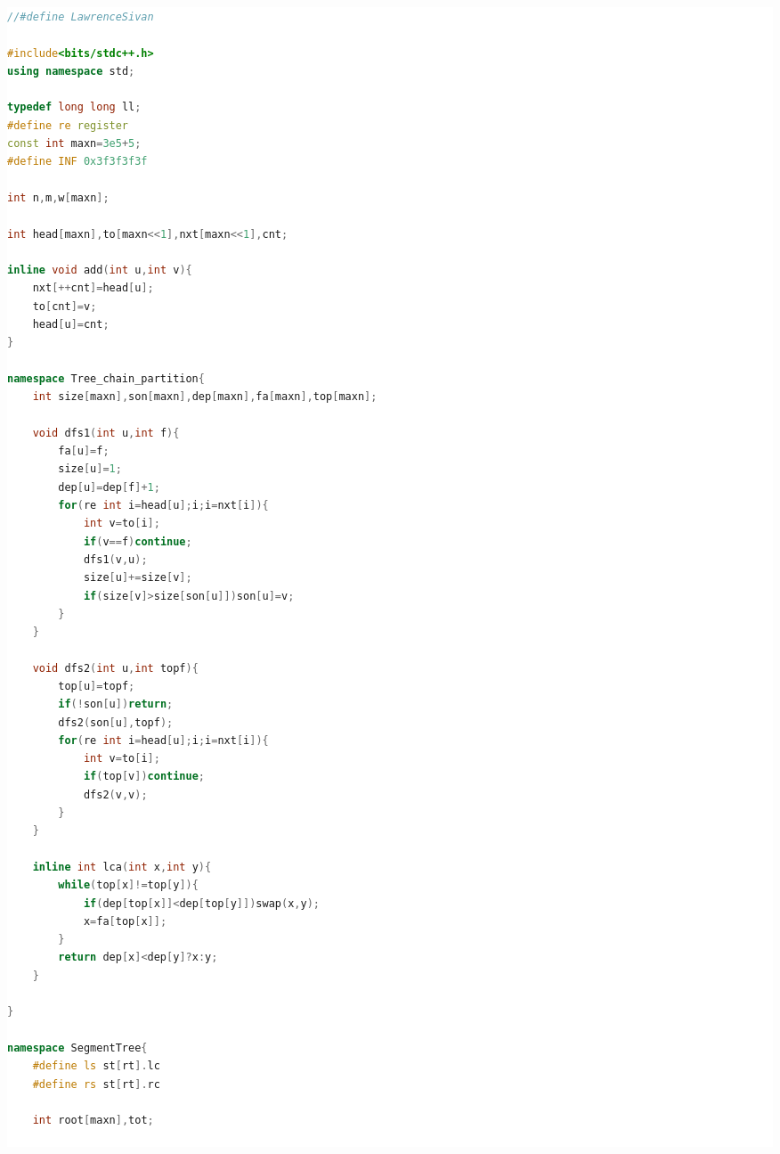 ```cpp
//#define LawrenceSivan

#include<bits/stdc++.h>
using namespace std;

typedef long long ll;
#define re register
const int maxn=3e5+5;
#define INF 0x3f3f3f3f

int n,m,w[maxn];

int head[maxn],to[maxn<<1],nxt[maxn<<1],cnt;

inline void add(int u,int v){
	nxt[++cnt]=head[u];
	to[cnt]=v;
	head[u]=cnt;
}

namespace Tree_chain_partition{
	int size[maxn],son[maxn],dep[maxn],fa[maxn],top[maxn];

	void dfs1(int u,int f){
		fa[u]=f;
		size[u]=1;
		dep[u]=dep[f]+1;
		for(re int i=head[u];i;i=nxt[i]){
			int v=to[i];
			if(v==f)continue;
			dfs1(v,u);
			size[u]+=size[v];
			if(size[v]>size[son[u]])son[u]=v;
		}
	}
	
	void dfs2(int u,int topf){
		top[u]=topf;
		if(!son[u])return;
		dfs2(son[u],topf);
		for(re int i=head[u];i;i=nxt[i]){
			int v=to[i];
			if(top[v])continue;
			dfs2(v,v);
		}
	}
	
	inline int lca(int x,int y){
		while(top[x]!=top[y]){
			if(dep[top[x]]<dep[top[y]])swap(x,y);
			x=fa[top[x]];
		}
		return dep[x]<dep[y]?x:y;
	}
	
}

namespace SegmentTree{
	#define ls st[rt].lc
	#define rs st[rt].rc
	
	int root[maxn],tot;
	
```